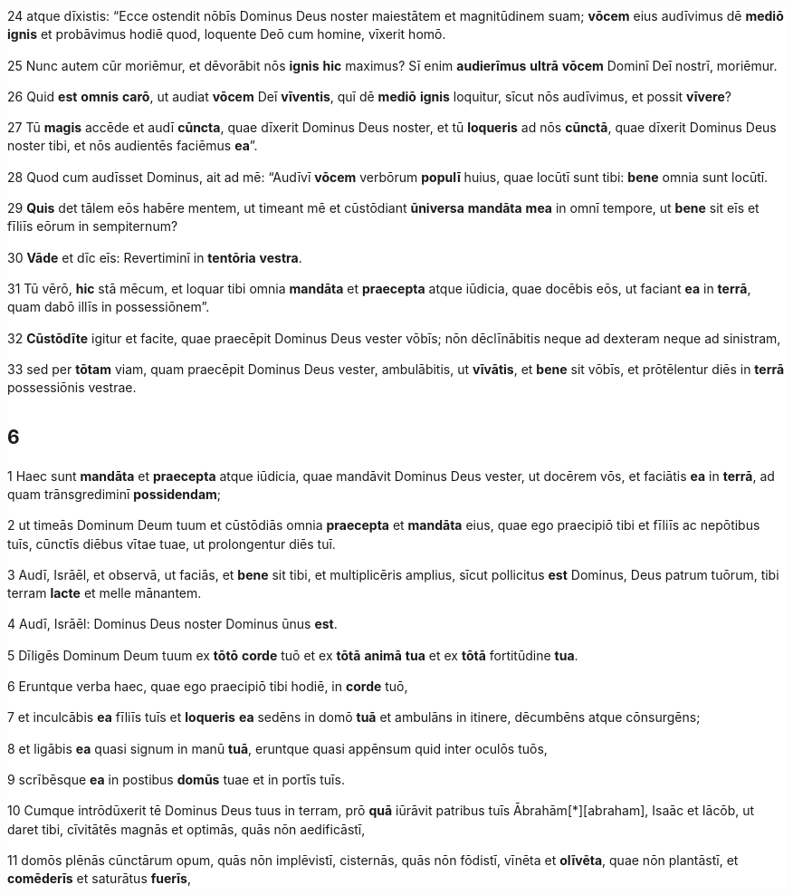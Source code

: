 24 atque dīxistis: “Ecce ostendit nōbīs Dominus Deus noster maiestātem et magnitūdinem suam; **vōcem** eius audīvimus dē **mediō** **ignis** et probāvimus hodiē quod, loquente Deō cum homine, vīxerit homō.

25 Nunc autem cūr moriēmur, et dēvorābit nōs **ignis** **hic** maximus? Sī enim **audierīmus** **ultrā** **vōcem** Dominī Deī nostrī, moriēmur.

26 Quid **est** **omnis** **carō**, ut audiat **vōcem** Deī **vīventis**, quī dē **mediō** **ignis** loquitur, sīcut nōs audīvimus, et possit **vīvere**?

27 Tū **magis** accēde et audī **cūncta**, quae dīxerit Dominus Deus noster, et tū **loqueris** ad nōs **cūnctā**, quae dīxerit Dominus Deus noster tibi, et nōs audientēs faciēmus **ea**”.

28 Quod cum audīsset Dominus, ait ad mē: “Audīvī **vōcem** verbōrum **populī** huius, quae locūtī sunt tibi: **bene** omnia sunt locūtī.

29 **Quis** det tālem eōs habēre mentem, ut timeant mē et cūstōdiant **ūniversa** **mandāta** **mea** in omnī tempore, ut **bene** sit eīs et fīliīs eōrum in sempiternum?

30 **Vāde** et dīc eīs: Revertiminī in **tentōria** **vestra**.

31 Tū vērō, **hic** stā mēcum, et loquar tibi omnia **mandāta** et **praecepta** atque iūdicia, quae docēbis eōs, ut faciant **ea** in **terrā**, quam dabō illīs in possessiōnem”.

32 **Cūstōdīte** igitur et facite, quae praecēpit Dominus Deus vester vōbīs; nōn dēclīnābitis neque ad dexteram neque ad sinistram,

33 sed per **tōtam** viam, quam praecēpit Dominus Deus vester, ambulābitis, ut **vīvātis**, et **bene** sit vōbīs, et prōtēlentur diēs in **terrā** possessiōnis vestrae.

## 6

1 Haec sunt **mandāta** et **praecepta** atque iūdicia, quae mandāvit Dominus Deus vester, ut docērem vōs, et faciātis **ea** in **terrā**, ad quam trānsgrediminī **possidendam**;

2 ut timeās Dominum Deum tuum et cūstōdiās omnia **praecepta** et **mandāta** eius, quae ego praecipiō tibi et fīliīs ac nepōtibus tuīs, cūnctīs diēbus vītae tuae, ut prolongentur diēs tuī.

3 Audī, Isrāēl, et observā, ut faciās, et **bene** sit tibi, et multiplicēris amplius, sīcut pollicitus **est** Dominus, Deus patrum tuōrum, tibi terram **lacte** et melle mānantem.

4 Audī, Isrāēl: Dominus Deus noster Dominus ūnus **est**.

5 Dīligēs Dominum Deum tuum ex **tōtō** **corde** tuō et ex **tōtā** **animā** **tua** et ex **tōtā** fortitūdine **tua**.

6 Eruntque verba haec, quae ego praecipiō tibi hodiē, in **corde** tuō,

7 et inculcābis **ea** fīliīs tuīs et **loqueris** **ea** sedēns in domō **tuā** et ambulāns in itinere, dēcumbēns atque cōnsurgēns;

8 et ligābis **ea** quasi signum in manū **tuā**, eruntque quasi appēnsum quid inter oculōs tuōs,

9 scrībēsque **ea** in postibus **domūs** tuae et in portīs tuīs.

10 Cumque intrōdūxerit tē Dominus Deus tuus in terram, prō **quā** iūrāvit patribus tuīs Ābrahām[\*][abraham], Isaāc et Iācōb, ut daret tibi, cīvitātēs magnās et optimās, quās nōn aedificāstī,

11 domōs plēnās cūnctārum opum, quās nōn implēvistī, cisternās, quās nōn fōdistī, vīnēta et **olīvēta**, quae nōn plantāstī, et **comēderīs** et saturātus **fuerīs**,
